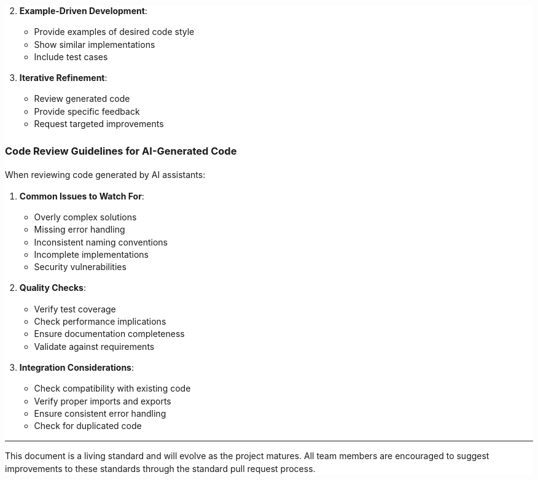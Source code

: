 2. **Example-Driven Development**:
   - Provide examples of desired code style
   - Show similar implementations
   - Include test cases

3. **Iterative Refinement**:
   - Review generated code
   - Provide specific feedback
   - Request targeted improvements

### Code Review Guidelines for AI-Generated Code

When reviewing code generated by AI assistants:

1. **Common Issues to Watch For**:
   - Overly complex solutions
   - Missing error handling
   - Inconsistent naming conventions
   - Incomplete implementations
   - Security vulnerabilities

2. **Quality Checks**:
   - Verify test coverage
   - Check performance implications
   - Ensure documentation completeness
   - Validate against requirements

3. **Integration Considerations**:
   - Check compatibility with existing code
   - Verify proper imports and exports
   - Ensure consistent error handling
   - Check for duplicated code

---

This document is a living standard and will evolve as the project matures. All team members are encouraged to suggest improvements to these standards through the standard pull request process.